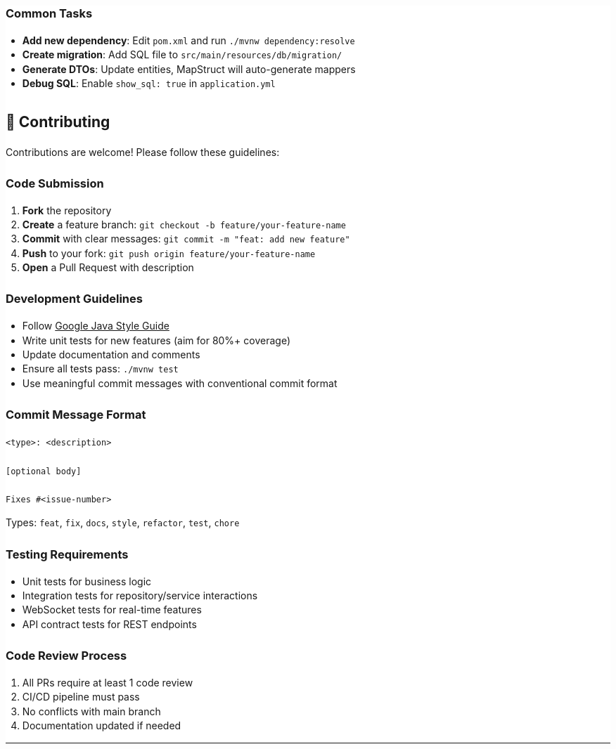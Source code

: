 ### Common Tasks

- **Add new dependency**: Edit `pom.xml` and run `./mvnw dependency:resolve`
- **Create migration**: Add SQL file to `src/main/resources/db/migration/`
- **Generate DTOs**: Update entities, MapStruct will auto-generate mappers
- **Debug SQL**: Enable `show_sql: true` in `application.yml`

## 🤝 Contributing

Contributions are welcome! Please follow these guidelines:

### Code Submission

1. **Fork** the repository
2. **Create** a feature branch: `git checkout -b feature/your-feature-name`
3. **Commit** with clear messages: `git commit -m "feat: add new feature"`
4. **Push** to your fork: `git push origin feature/your-feature-name`
5. **Open** a Pull Request with description

### Development Guidelines

- Follow [Google Java Style Guide](https://google.github.io/styleguide/javaguide.html)
- Write unit tests for new features (aim for 80%+ coverage)
- Update documentation and comments
- Ensure all tests pass: `./mvnw test`
- Use meaningful commit messages with conventional commit format

### Commit Message Format

```
<type>: <description>

[optional body]

Fixes #<issue-number>
```

Types: `feat`, `fix`, `docs`, `style`, `refactor`, `test`, `chore`

### Testing Requirements

- Unit tests for business logic
- Integration tests for repository/service interactions
- WebSocket tests for real-time features
- API contract tests for REST endpoints

### Code Review Process

1. All PRs require at least 1 code review
2. CI/CD pipeline must pass
3. No conflicts with main branch
4. Documentation updated if needed

---